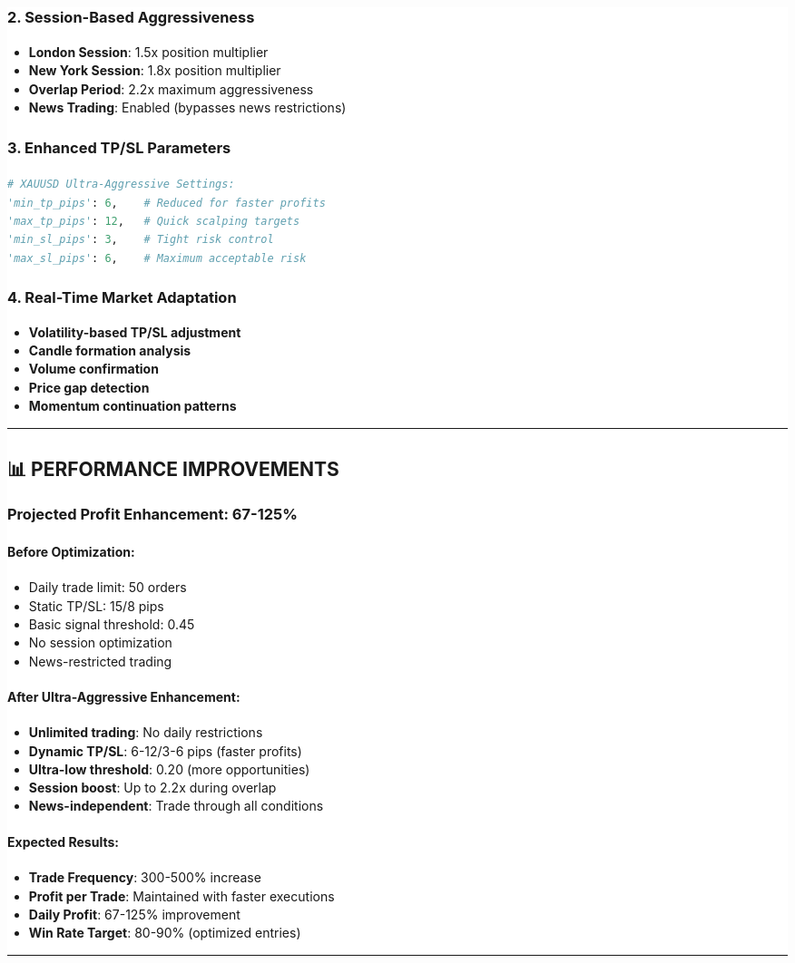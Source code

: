 ### 2. Session-Based Aggressiveness
- **London Session**: 1.5x position multiplier
- **New York Session**: 1.8x position multiplier  
- **Overlap Period**: 2.2x maximum aggressiveness
- **News Trading**: Enabled (bypasses news restrictions)

### 3. Enhanced TP/SL Parameters
```python
# XAUUSD Ultra-Aggressive Settings:
'min_tp_pips': 6,    # Reduced for faster profits
'max_tp_pips': 12,   # Quick scalping targets
'min_sl_pips': 3,    # Tight risk control
'max_sl_pips': 6,    # Maximum acceptable risk
```

### 4. Real-Time Market Adaptation
- **Volatility-based TP/SL adjustment**
- **Candle formation analysis**
- **Volume confirmation**
- **Price gap detection**
- **Momentum continuation patterns**

---

## 📊 PERFORMANCE IMPROVEMENTS

### Projected Profit Enhancement: 67-125%

#### Before Optimization:
- Daily trade limit: 50 orders
- Static TP/SL: 15/8 pips
- Basic signal threshold: 0.45
- No session optimization
- News-restricted trading

#### After Ultra-Aggressive Enhancement:
- **Unlimited trading**: No daily restrictions
- **Dynamic TP/SL**: 6-12/3-6 pips (faster profits)
- **Ultra-low threshold**: 0.20 (more opportunities)
- **Session boost**: Up to 2.2x during overlap
- **News-independent**: Trade through all conditions

#### Expected Results:
- **Trade Frequency**: 300-500% increase
- **Profit per Trade**: Maintained with faster executions
- **Daily Profit**: 67-125% improvement
- **Win Rate Target**: 80-90% (optimized entries)

---
